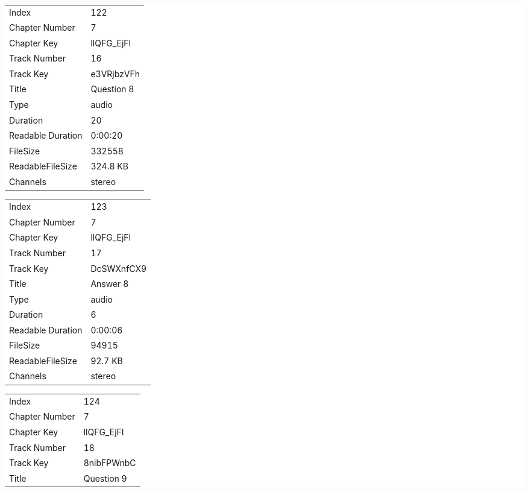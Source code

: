 |  |  |
| - | - |
| Index | 122 |
| Chapter Number | 7 |
| Chapter Key | llQFG_EjFI |
| Track Number | 16 |
| Track Key | e3VRjbzVFh |
| Title | Question 8 |
| Type | audio |
| Duration | 20 |
| Readable Duration | 0:00:20 |
| FileSize | 332558 |
| ReadableFileSize | 324.8 KB |
| Channels | stereo |

|  |  |
| - | - |
| Index | 123 |
| Chapter Number | 7 |
| Chapter Key | llQFG_EjFI |
| Track Number | 17 |
| Track Key | DcSWXnfCX9 |
| Title | Answer 8 |
| Type | audio |
| Duration | 6 |
| Readable Duration | 0:00:06 |
| FileSize | 94915 |
| ReadableFileSize | 92.7 KB |
| Channels | stereo |

|  |  |
| - | - |
| Index | 124 |
| Chapter Number | 7 |
| Chapter Key | llQFG_EjFI |
| Track Number | 18 |
| Track Key | 8nibFPWnbC |
| Title | Question 9 |